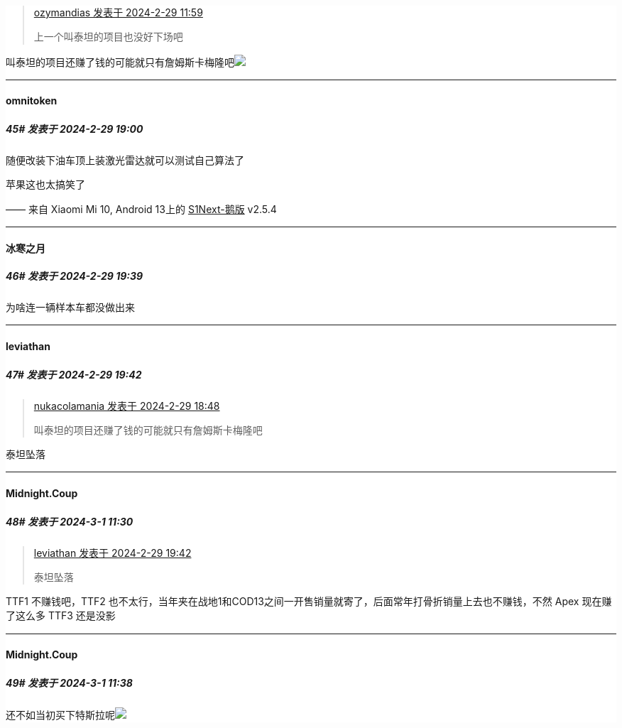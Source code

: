 <blockquote><a href="httphttps://bbs.saraba1st.com/2b/forum.php?mod=redirect&amp;goto=findpost&amp;pid=64102929&amp;ptid=2173578" target="_blank">ozymandias 发表于 2024-2-29 11:59</a>

上一个叫泰坦的项目也没好下场吧</blockquote>
叫泰坦的项目还赚了钱的可能就只有詹姆斯卡梅隆吧<img src="https://static.saraba1st.com/image/smiley/face2017/067.png" referrerpolicy="no-referrer">


*****

####  omnitoken  
##### 45#       发表于 2024-2-29 19:00

随便改装下油车顶上装激光雷达就可以测试自己算法了

苹果这也太搞笑了

—— 来自 Xiaomi Mi 10, Android 13上的 [S1Next-鹅版](https://github.com/ykrank/S1-Next/releases) v2.5.4


*****

####  冰寒之月  
##### 46#       发表于 2024-2-29 19:39

为啥连一辆样本车都没做出来


*****

####  leviathan  
##### 47#       发表于 2024-2-29 19:42

<blockquote><a href="httphttps://bbs.saraba1st.com/2b/forum.php?mod=redirect&amp;goto=findpost&amp;pid=64107257&amp;ptid=2173578" target="_blank">nukacolamania 发表于 2024-2-29 18:48</a>

叫泰坦的项目还赚了钱的可能就只有詹姆斯卡梅隆吧</blockquote>
泰坦坠落


*****

####  Midnight.Coup  
##### 48#       发表于 2024-3-1 11:30

<blockquote><a href="httphttps://bbs.saraba1st.com/2b/forum.php?mod=redirect&amp;goto=findpost&amp;pid=64107790&amp;ptid=2173578" target="_blank">leviathan 发表于 2024-2-29 19:42</a>

泰坦坠落</blockquote>
TTF1 不赚钱吧，TTF2 也不太行，当年夹在战地1和COD13之间一开售销量就寄了，后面常年打骨折销量上去也不赚钱，不然 Apex 现在赚了这么多 TTF3 还是没影


*****

####  Midnight.Coup  
##### 49#       发表于 2024-3-1 11:38

还不如当初买下特斯拉呢<img src="https://static.saraba1st.com/image/smiley/face2017/037.png" referrerpolicy="no-referrer">
